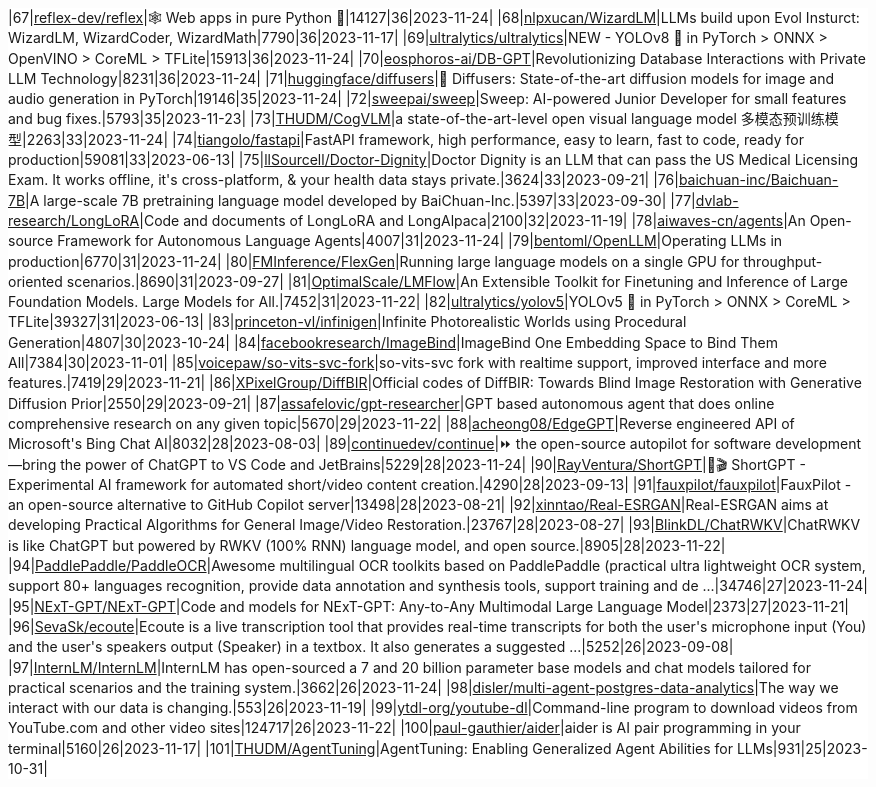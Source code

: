 |67|[reflex-dev/reflex](https://github.com/reflex-dev/reflex)|🕸 Web apps in pure Python 🐍|14127|36|2023-11-24|
|68|[nlpxucan/WizardLM](https://github.com/nlpxucan/WizardLM)|LLMs build upon Evol Insturct: WizardLM, WizardCoder, WizardMath|7790|36|2023-11-17|
|69|[ultralytics/ultralytics](https://github.com/ultralytics/ultralytics)|NEW - YOLOv8 🚀 in PyTorch > ONNX > OpenVINO > CoreML > TFLite|15913|36|2023-11-24|
|70|[eosphoros-ai/DB-GPT](https://github.com/eosphoros-ai/DB-GPT)|Revolutionizing Database Interactions with Private LLM Technology|8231|36|2023-11-24|
|71|[huggingface/diffusers](https://github.com/huggingface/diffusers)|🤗 Diffusers: State-of-the-art diffusion models for image and audio generation in PyTorch|19146|35|2023-11-24|
|72|[sweepai/sweep](https://github.com/sweepai/sweep)|Sweep: AI-powered Junior Developer for small features and bug fixes.|5793|35|2023-11-23|
|73|[THUDM/CogVLM](https://github.com/THUDM/CogVLM)|a state-of-the-art-level open visual language model   多模态预训练模型|2263|33|2023-11-24|
|74|[tiangolo/fastapi](https://github.com/tiangolo/fastapi)|FastAPI framework, high performance, easy to learn, fast to code, ready for production|59081|33|2023-06-13|
|75|[llSourcell/Doctor-Dignity](https://github.com/llSourcell/Doctor-Dignity)|Doctor Dignity is an LLM that can pass the US Medical Licensing Exam. It works offline, it's cross-platform, & your health data stays private.|3624|33|2023-09-21|
|76|[baichuan-inc/Baichuan-7B](https://github.com/baichuan-inc/Baichuan-7B)|A large-scale 7B pretraining language model developed by BaiChuan-Inc.|5397|33|2023-09-30|
|77|[dvlab-research/LongLoRA](https://github.com/dvlab-research/LongLoRA)|Code and documents of LongLoRA and LongAlpaca|2100|32|2023-11-19|
|78|[aiwaves-cn/agents](https://github.com/aiwaves-cn/agents)|An Open-source Framework for Autonomous Language Agents|4007|31|2023-11-24|
|79|[bentoml/OpenLLM](https://github.com/bentoml/OpenLLM)|Operating LLMs in production|6770|31|2023-11-24|
|80|[FMInference/FlexGen](https://github.com/FMInference/FlexGen)|Running large language models on a single GPU for throughput-oriented scenarios.|8690|31|2023-09-27|
|81|[OptimalScale/LMFlow](https://github.com/OptimalScale/LMFlow)|An Extensible Toolkit for Finetuning and Inference of Large Foundation Models. Large Models for All.|7452|31|2023-11-22|
|82|[ultralytics/yolov5](https://github.com/ultralytics/yolov5)|YOLOv5 🚀 in PyTorch > ONNX > CoreML > TFLite|39327|31|2023-06-13|
|83|[princeton-vl/infinigen](https://github.com/princeton-vl/infinigen)|Infinite Photorealistic Worlds using Procedural Generation|4807|30|2023-10-24|
|84|[facebookresearch/ImageBind](https://github.com/facebookresearch/ImageBind)|ImageBind One Embedding Space to Bind Them All|7384|30|2023-11-01|
|85|[voicepaw/so-vits-svc-fork](https://github.com/voicepaw/so-vits-svc-fork)|so-vits-svc fork with realtime support, improved interface and more features.|7419|29|2023-11-21|
|86|[XPixelGroup/DiffBIR](https://github.com/XPixelGroup/DiffBIR)|Official codes of DiffBIR: Towards Blind Image Restoration with Generative Diffusion Prior|2550|29|2023-09-21|
|87|[assafelovic/gpt-researcher](https://github.com/assafelovic/gpt-researcher)|GPT based autonomous agent that does online comprehensive research on any given topic|5670|29|2023-11-22|
|88|[acheong08/EdgeGPT](https://github.com/acheong08/EdgeGPT)|Reverse engineered API of Microsoft's Bing Chat AI|8032|28|2023-08-03|
|89|[continuedev/continue](https://github.com/continuedev/continue)|⏩ the open-source autopilot for software development—bring the power of ChatGPT to VS Code and JetBrains|5229|28|2023-11-24|
|90|[RayVentura/ShortGPT](https://github.com/RayVentura/ShortGPT)|🚀🎬 ShortGPT - Experimental AI framework for automated short/video content creation.|4290|28|2023-09-13|
|91|[fauxpilot/fauxpilot](https://github.com/fauxpilot/fauxpilot)|FauxPilot - an open-source alternative to GitHub Copilot server|13498|28|2023-08-21|
|92|[xinntao/Real-ESRGAN](https://github.com/xinntao/Real-ESRGAN)|Real-ESRGAN aims at developing Practical Algorithms for General Image/Video Restoration.|23767|28|2023-08-27|
|93|[BlinkDL/ChatRWKV](https://github.com/BlinkDL/ChatRWKV)|ChatRWKV is like ChatGPT but powered by RWKV (100% RNN) language model, and open source.|8905|28|2023-11-22|
|94|[PaddlePaddle/PaddleOCR](https://github.com/PaddlePaddle/PaddleOCR)|Awesome multilingual OCR toolkits based on PaddlePaddle (practical ultra lightweight OCR system, support 80+ languages recognition, provide data annotation and synthesis tools, support training and de ...|34746|27|2023-11-24|
|95|[NExT-GPT/NExT-GPT](https://github.com/NExT-GPT/NExT-GPT)|Code and models for NExT-GPT: Any-to-Any Multimodal Large Language Model|2373|27|2023-11-21|
|96|[SevaSk/ecoute](https://github.com/SevaSk/ecoute)|Ecoute is a live transcription tool that provides real-time transcripts for both the user's microphone input (You) and the user's speakers output (Speaker) in a textbox. It also generates a suggested  ...|5252|26|2023-09-08|
|97|[InternLM/InternLM](https://github.com/InternLM/InternLM)|InternLM has open-sourced a 7 and 20 billion parameter base models and chat models tailored for practical scenarios and the training system.|3662|26|2023-11-24|
|98|[disler/multi-agent-postgres-data-analytics](https://github.com/disler/multi-agent-postgres-data-analytics)|The way we interact with our data is changing.|553|26|2023-11-19|
|99|[ytdl-org/youtube-dl](https://github.com/ytdl-org/youtube-dl)|Command-line program to download videos from YouTube.com and other video sites|124717|26|2023-11-22|
|100|[paul-gauthier/aider](https://github.com/paul-gauthier/aider)|aider is AI pair programming in your terminal|5160|26|2023-11-17|
|101|[THUDM/AgentTuning](https://github.com/THUDM/AgentTuning)|AgentTuning: Enabling Generalized Agent Abilities for LLMs|931|25|2023-10-31|